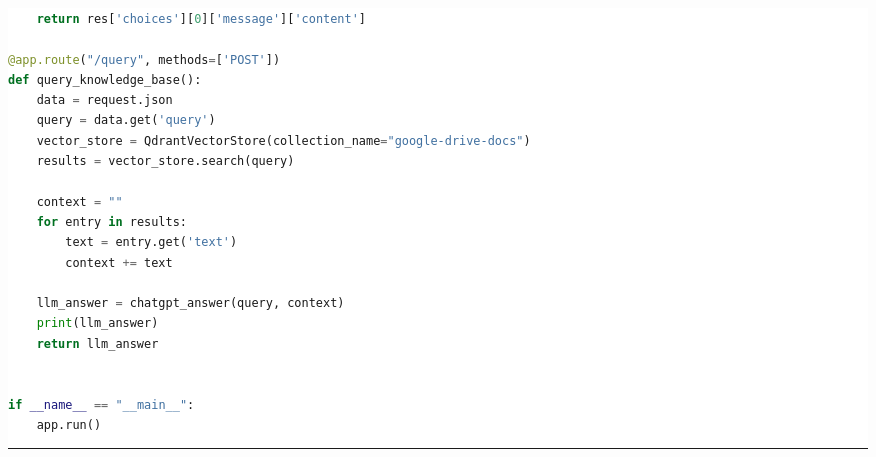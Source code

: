 ```python
    return res['choices'][0]['message']['content']

@app.route("/query", methods=['POST'])
def query_knowledge_base():
    data = request.json
    query = data.get('query')
    vector_store = QdrantVectorStore(collection_name="google-drive-docs")
    results = vector_store.search(query)

    context = ""
    for entry in results:
        text = entry.get('text')
        context += text

    llm_answer = chatgpt_answer(query, context)
    print(llm_answer)
    return llm_answer


if __name__ == "__main__":
    app.run()
```

-----

[^1]: [Using Google Drive as a Knowledge Base For Your ChatGPT Application](https://medium.com/better-programming/using-google-drive-as-a-knowledge-base-for-your-chatgpt-application-805962812547)
[^2]: [Original full code](https://github.com/htrivedi99/chatgpt-gdrive-article)
